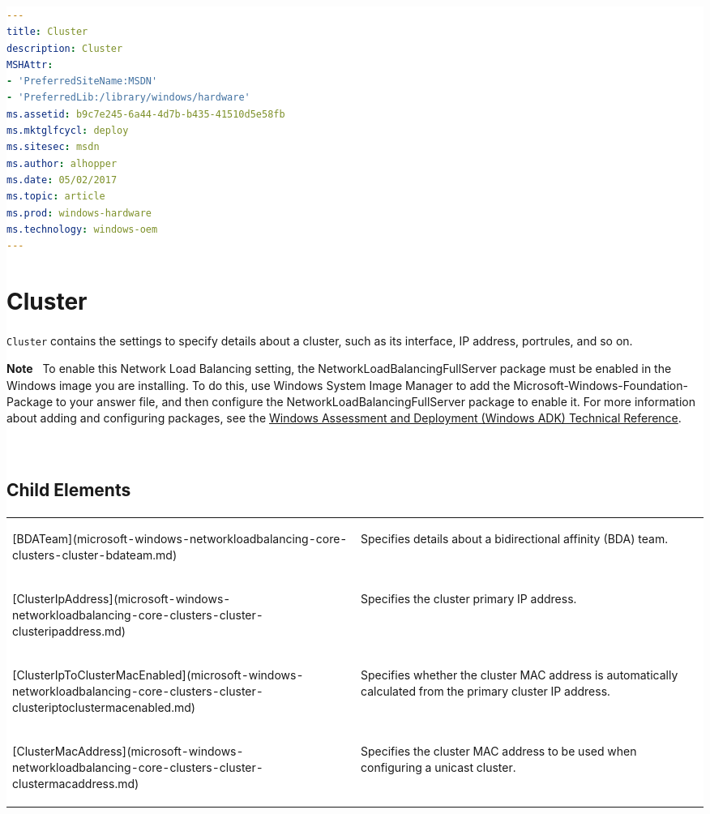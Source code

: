 ```yaml
---
title: Cluster
description: Cluster
MSHAttr:
- 'PreferredSiteName:MSDN'
- 'PreferredLib:/library/windows/hardware'
ms.assetid: b9c7e245-6a44-4d7b-b435-41510d5e58fb
ms.mktglfcycl: deploy
ms.sitesec: msdn
ms.author: alhopper
ms.date: 05/02/2017
ms.topic: article
ms.prod: windows-hardware
ms.technology: windows-oem
---
```


# Cluster


`Cluster` contains the settings to specify details about a cluster, such as its interface, IP address, portrules, and so on.

**Note**  
To enable this Network Load Balancing setting, the NetworkLoadBalancingFullServer package must be enabled in the Windows image you are installing. To do this, use Windows System Image Manager to add the Microsoft-Windows-Foundation-Package to your answer file, and then configure the NetworkLoadBalancingFullServer package to enable it. For more information about adding and configuring packages, see the [Windows Assessment and Deployment (Windows ADK) Technical Reference](http://go.microsoft.com/fwlink/?LinkId=206587).

 

## Child Elements


<table>
<colgroup>
<col width="50%" />
<col width="50%" />
</colgroup>
<tbody>
<tr class="odd">
<td><p>[BDATeam](microsoft-windows-networkloadbalancing-core-clusters-cluster-bdateam.md)</p></td>
<td><p>Specifies details about a bidirectional affinity (BDA) team.</p></td>
</tr>
<tr class="even">
<td><p>[ClusterIpAddress](microsoft-windows-networkloadbalancing-core-clusters-cluster-clusteripaddress.md)</p></td>
<td><p>Specifies the cluster primary IP address.</p></td>
</tr>
<tr class="odd">
<td><p>[ClusterIpToClusterMacEnabled](microsoft-windows-networkloadbalancing-core-clusters-cluster-clusteriptoclustermacenabled.md)</p></td>
<td><p>Specifies whether the cluster MAC address is automatically calculated from the primary cluster IP address.</p></td>
</tr>
<tr class="even">
<td><p>[ClusterMacAddress](microsoft-windows-networkloadbalancing-core-clusters-cluster-clustermacaddress.md)</p></td>
<td><p>Specifies the cluster MAC address to be used when configuring a unicast cluster.</p></td>
</tr>
<tr class="odd">